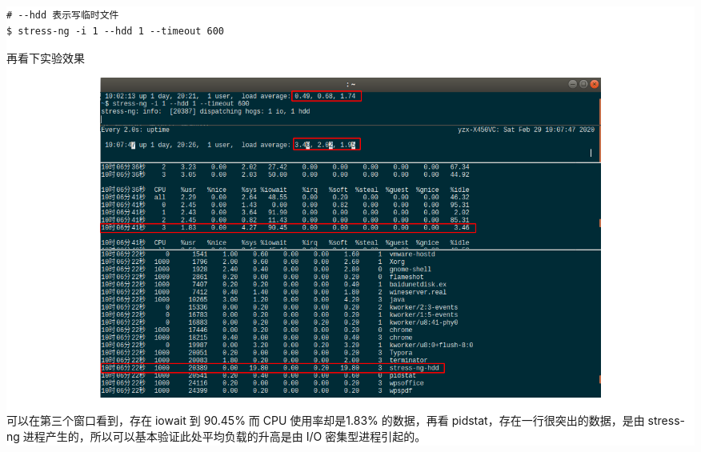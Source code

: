```shell
# --hdd 表示写临时文件
$ stress-ng -i 1 --hdd 1 --timeout 600
```

再看下实验效果

<div align="center" ><img style="height: 400px;" src="./assets/ng.png"></img></div>

可以在第三个窗口看到，存在 iowait 到 90.45% 而 CPU 使用率却是1.83% 的数据，再看 pidstat，存在一行很突出的数据，是由 stress-ng 进程产生的，所以可以基本验证此处平均负载的升高是由 I/O 密集型进程引起的。



